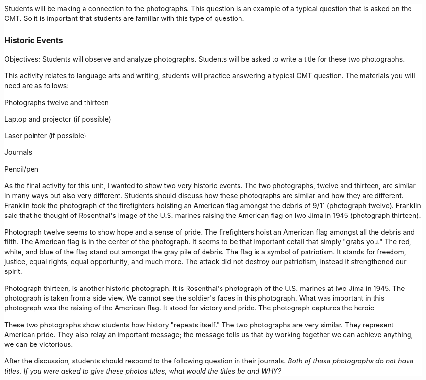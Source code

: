   Students will be making a connection to the photographs. This question is an example of a typical question that is asked on the CMT. So it is important that students are familiar with this type of question.
 </p>

<h3>
  Historic Events
 </h3>
 <p>
  Objectives:  Students will observe and analyze photographs. Students will be asked to write a title for these two photographs.
 </p>
<p>
  This activity relates to language arts and writing, students will practice answering a typical CMT question. The materials you will need are as follows:
 </p>
<p>
  Photographs twelve and thirteen
 </p>
 <p>
  Laptop and projector (if possible)
 </p>
 <p>
  Laser pointer (if possible)
 </p>
 <p>
  Journals
 </p>
 <p>
  Pencil/pen
 </p>
<p>
  As the final activity for this unit, I wanted to show two very historic events. The two photographs, twelve and thirteen, are similar in many ways but also very different. Students should discuss how these photographs are similar and how they are different. Franklin took the photograph of the firefighters hoisting an American flag amongst the debris of 9/11 (photograph twelve). Franklin said that he thought of Rosenthal's image of the U.S. marines raising the American flag on Iwo Jima in 1945 (photograph thirteen).
 </p>
<p>
  Photograph twelve seems to show hope and a sense of pride. The firefighters hoist an American flag amongst all the debris and filth. The American flag is in the center of the photograph. It seems to be that important detail that simply "grabs you."  The red, white, and blue of the flag stand out amongst the gray pile of debris. The flag is a symbol of patriotism. It stands for freedom, justice, equal rights, equal opportunity, and much more. The attack did not destroy our patriotism, instead it strengthened our spirit.
 </p>
<p>
  Photograph thirteen, is another historic photograph. It is Rosenthal's photograph of the U.S. marines at Iwo Jima in 1945. The photograph is taken from a side view. We cannot see the soldier's faces in this photograph. What was important in this photograph was the raising of the American flag. It stood for victory and pride. The photograph captures the heroic.
 </p>
<p>
  These two photographs show students how history "repeats itself."  The two photographs are very similar. They represent American pride. They also relay an important message; the message tells us that by working together we can achieve anything, we can be victorious.
 </p>
<p>
  After the discussion, students should respond to the following question in their journals.
  <i>
   Both of these photographs do not have titles. If you were asked to give these photos titles, what would the titles be and WHY?
  </i>
